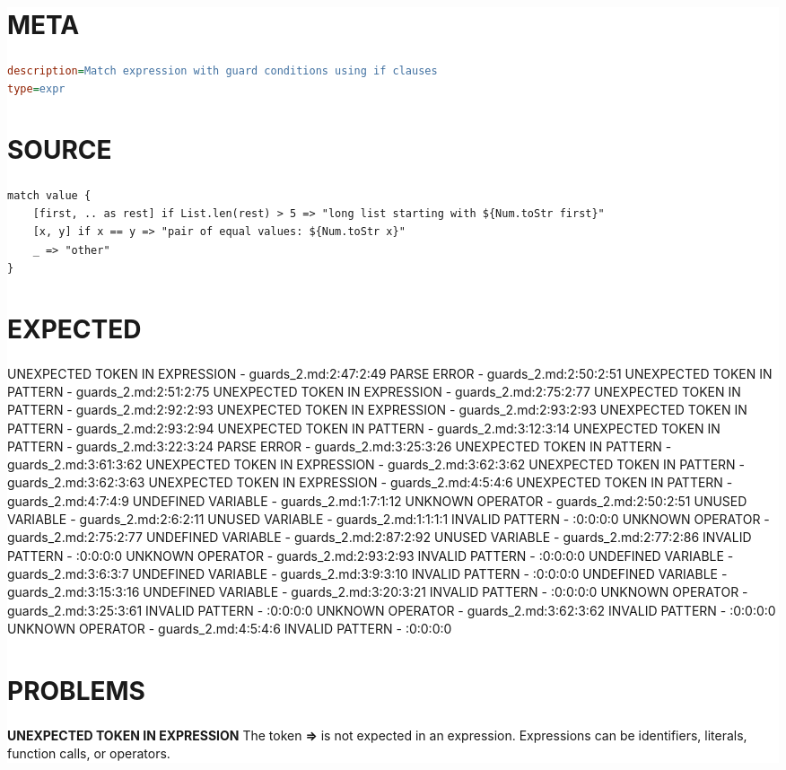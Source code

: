 # META
~~~ini
description=Match expression with guard conditions using if clauses
type=expr
~~~
# SOURCE
~~~roc
match value {
    [first, .. as rest] if List.len(rest) > 5 => "long list starting with ${Num.toStr first}"
    [x, y] if x == y => "pair of equal values: ${Num.toStr x}"
    _ => "other"
}
~~~
# EXPECTED
UNEXPECTED TOKEN IN EXPRESSION - guards_2.md:2:47:2:49
PARSE ERROR - guards_2.md:2:50:2:51
UNEXPECTED TOKEN IN PATTERN - guards_2.md:2:51:2:75
UNEXPECTED TOKEN IN EXPRESSION - guards_2.md:2:75:2:77
UNEXPECTED TOKEN IN PATTERN - guards_2.md:2:92:2:93
UNEXPECTED TOKEN IN EXPRESSION - guards_2.md:2:93:2:93
UNEXPECTED TOKEN IN PATTERN - guards_2.md:2:93:2:94
UNEXPECTED TOKEN IN PATTERN - guards_2.md:3:12:3:14
UNEXPECTED TOKEN IN PATTERN - guards_2.md:3:22:3:24
PARSE ERROR - guards_2.md:3:25:3:26
UNEXPECTED TOKEN IN PATTERN - guards_2.md:3:61:3:62
UNEXPECTED TOKEN IN EXPRESSION - guards_2.md:3:62:3:62
UNEXPECTED TOKEN IN PATTERN - guards_2.md:3:62:3:63
UNEXPECTED TOKEN IN EXPRESSION - guards_2.md:4:5:4:6
UNEXPECTED TOKEN IN PATTERN - guards_2.md:4:7:4:9
UNDEFINED VARIABLE - guards_2.md:1:7:1:12
UNKNOWN OPERATOR - guards_2.md:2:50:2:51
UNUSED VARIABLE - guards_2.md:2:6:2:11
UNUSED VARIABLE - guards_2.md:1:1:1:1
INVALID PATTERN - :0:0:0:0
UNKNOWN OPERATOR - guards_2.md:2:75:2:77
UNDEFINED VARIABLE - guards_2.md:2:87:2:92
UNUSED VARIABLE - guards_2.md:2:77:2:86
INVALID PATTERN - :0:0:0:0
UNKNOWN OPERATOR - guards_2.md:2:93:2:93
INVALID PATTERN - :0:0:0:0
UNDEFINED VARIABLE - guards_2.md:3:6:3:7
UNDEFINED VARIABLE - guards_2.md:3:9:3:10
INVALID PATTERN - :0:0:0:0
UNDEFINED VARIABLE - guards_2.md:3:15:3:16
UNDEFINED VARIABLE - guards_2.md:3:20:3:21
INVALID PATTERN - :0:0:0:0
UNKNOWN OPERATOR - guards_2.md:3:25:3:61
INVALID PATTERN - :0:0:0:0
UNKNOWN OPERATOR - guards_2.md:3:62:3:62
INVALID PATTERN - :0:0:0:0
UNKNOWN OPERATOR - guards_2.md:4:5:4:6
INVALID PATTERN - :0:0:0:0
# PROBLEMS
**UNEXPECTED TOKEN IN EXPRESSION**
The token **=>** is not expected in an expression.
Expressions can be identifiers, literals, function calls, or operators.
